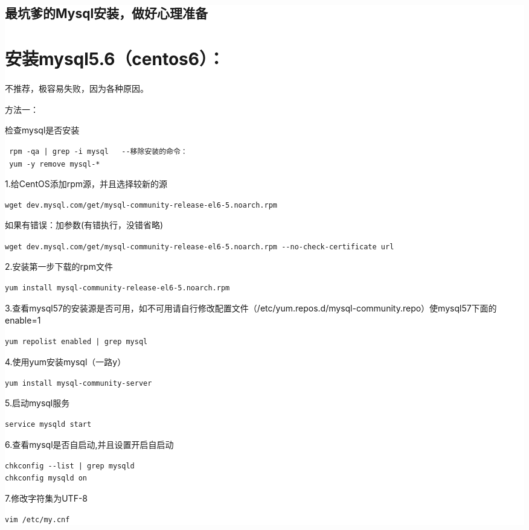 ## 最坑爹的Mysql安装，做好心理准备

# 安装mysql5.6（centos6）：

不推荐，极容易失败，因为各种原因。

方法一：

检查mysql是否安装

```
 rpm -qa | grep -i mysql   --移除安装的命令：
 yum -y remove mysql-*
```

 1.给CentOS添加rpm源，并且选择较新的源

```
wget dev.mysql.com/get/mysql-community-release-el6-5.noarch.rpm
```

如果有错误：加参数(有错执行，没错省略)

```
wget dev.mysql.com/get/mysql-community-release-el6-5.noarch.rpm --no-check-certificate url
```

2.安装第一步下载的rpm文件

```
yum install mysql-community-release-el6-5.noarch.rpm
```

3.查看mysql57的安装源是否可用，如不可用请自行修改配置文件（/etc/yum.repos.d/mysql-community.repo）使mysql57下面的enable=1

```
yum repolist enabled | grep mysql
```

4.使用yum安装mysql（一路y）

```
yum install mysql-community-server
```

5.启动mysql服务

```
service mysqld start
```

 6.查看mysql是否自启动,并且设置开启自启动

```
chkconfig --list | grep mysqld
chkconfig mysqld on
```

7.修改字符集为UTF-8

```
vim /etc/my.cnf
```

